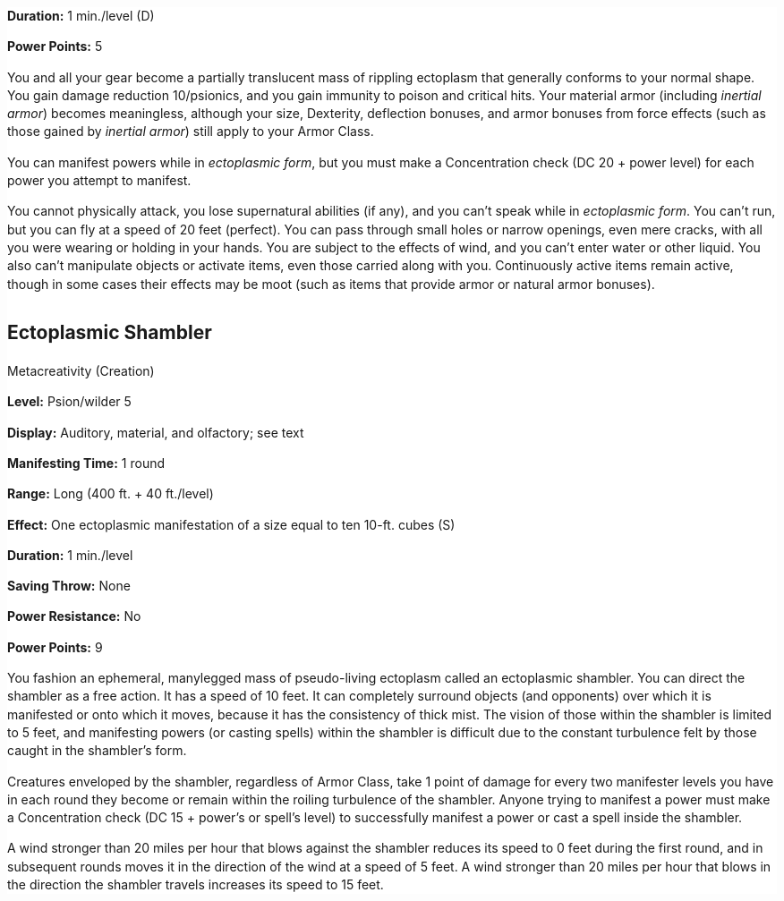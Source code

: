 **Duration:** 1 min./level (D)

**Power Points:** 5

You and all your gear become a partially translucent mass of rippling ectoplasm that generally conforms to your normal shape. You gain damage reduction 10/psionics, and you gain immunity to poison and critical hits. Your material armor (including _inertial armor_) becomes meaningless, although your size, Dexterity, deflection bonuses, and armor bonuses from force effects (such as those gained by _inertial armor_) still apply to your Armor Class.

You can manifest powers while in _ectoplasmic form_, but you must make a Concentration check (DC 20 + power level) for each power you attempt to manifest.

You cannot physically attack, you lose supernatural abilities (if any), and you can’t speak while in _ectoplasmic form_. You can’t run, but you can fly at a speed of 20 feet (perfect). You can pass through small holes or narrow openings, even mere cracks, with all you were wearing or holding in your hands. You are subject to the effects of wind, and you can’t enter water or other liquid. You also can’t manipulate objects or activate items, even those carried along with you. Continuously active items remain active, though in some cases their effects may be moot (such as items that provide armor or natural armor bonuses).

## Ectoplasmic Shambler

Metacreativity (Creation)

**Level:** Psion/wilder 5

**Display:** Auditory, material, and olfactory; see text

**Manifesting Time:** 1 round

**Range:** Long (400 ft. + 40 ft./level)

**Effect:** One ectoplasmic manifestation of a size equal to ten 10-ft. cubes (S)

**Duration:** 1 min./level

**Saving Throw:** None

**Power Resistance:** No

**Power Points:** 9

You fashion an ephemeral, manylegged mass of pseudo-living ectoplasm called an ectoplasmic shambler. You can direct the shambler as a free action. It has a speed of 10 feet. It can completely surround objects (and opponents) over which it is manifested or onto which it moves, because it has the consistency of thick mist. The vision of those within the shambler is limited to 5 feet, and manifesting powers (or casting spells) within the shambler is difficult due to the constant turbulence felt by those caught in the shambler’s form.

Creatures enveloped by the shambler, regardless of Armor Class, take 1 point of damage for every two manifester levels you have in each round they become or remain within the roiling turbulence of the shambler. Anyone trying to manifest a power must make a Concentration check (DC 15 + power’s or spell’s level) to successfully manifest a power or cast a spell inside the shambler.

A wind stronger than 20 miles per hour that blows against the shambler reduces its speed to 0 feet during the first round, and in subsequent rounds moves it in the direction of the wind at a speed of 5 feet. A wind stronger than 20 miles per hour that blows in the direction the shambler travels increases its speed to 15 feet.

